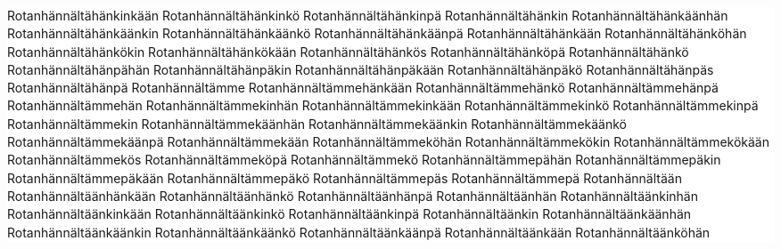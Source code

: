 Rotanhännältähänkinkään
Rotanhännältähänkinkö
Rotanhännältähänkinpä
Rotanhännältähänkin
Rotanhännältähänkäänhän
Rotanhännältähänkäänkin
Rotanhännältähänkäänkö
Rotanhännältähänkäänpä
Rotanhännältähänkään
Rotanhännältähänköhän
Rotanhännältähänkökin
Rotanhännältähänkökään
Rotanhännältähänkös
Rotanhännältähänköpä
Rotanhännältähänkö
Rotanhännältähänpähän
Rotanhännältähänpäkin
Rotanhännältähänpäkään
Rotanhännältähänpäkö
Rotanhännältähänpäs
Rotanhännältähänpä
Rotanhännältämme
Rotanhännältämmehänkään
Rotanhännältämmehänkö
Rotanhännältämmehänpä
Rotanhännältämmehän
Rotanhännältämmekinhän
Rotanhännältämmekinkään
Rotanhännältämmekinkö
Rotanhännältämmekinpä
Rotanhännältämmekin
Rotanhännältämmekäänhän
Rotanhännältämmekäänkin
Rotanhännältämmekäänkö
Rotanhännältämmekäänpä
Rotanhännältämmekään
Rotanhännältämmeköhän
Rotanhännältämmekökin
Rotanhännältämmekökään
Rotanhännältämmekös
Rotanhännältämmeköpä
Rotanhännältämmekö
Rotanhännältämmepähän
Rotanhännältämmepäkin
Rotanhännältämmepäkään
Rotanhännältämmepäkö
Rotanhännältämmepäs
Rotanhännältämmepä
Rotanhännältään
Rotanhännältäänhänkään
Rotanhännältäänhänkö
Rotanhännältäänhänpä
Rotanhännältäänhän
Rotanhännältäänkinhän
Rotanhännältäänkinkään
Rotanhännältäänkinkö
Rotanhännältäänkinpä
Rotanhännältäänkin
Rotanhännältäänkäänhän
Rotanhännältäänkäänkin
Rotanhännältäänkäänkö
Rotanhännältäänkäänpä
Rotanhännältäänkään
Rotanhännältäänköhän